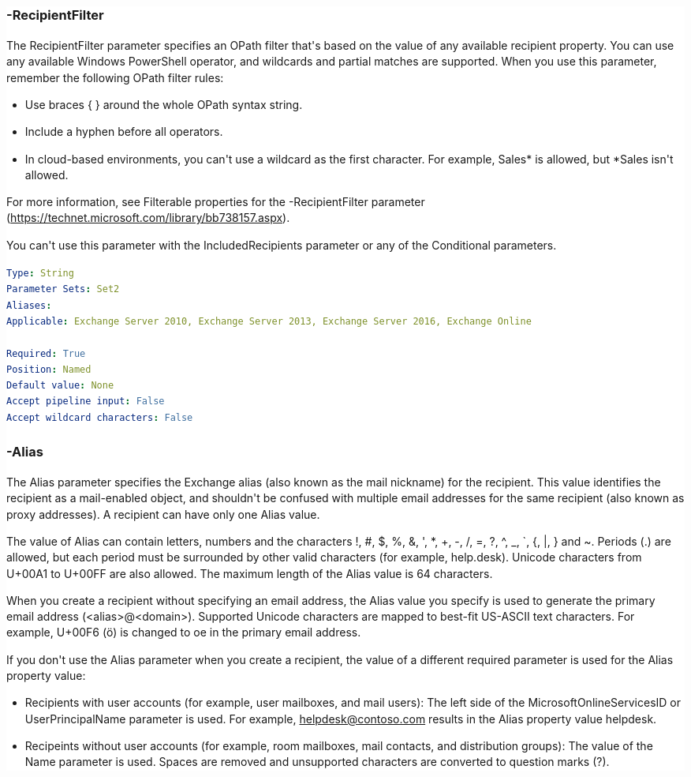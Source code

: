 ### -RecipientFilter
The RecipientFilter parameter specifies an OPath filter that's based on the value of any available recipient property. You can use any available Windows PowerShell operator, and wildcards and partial matches are supported. When you use this parameter, remember the following OPath filter rules:

- Use braces { } around the whole OPath syntax string.

- Include a hyphen before all operators.

- In cloud-based environments, you can't use a wildcard as the first character. For example, Sales\* is allowed, but \*Sales isn't allowed.

For more information, see Filterable properties for the -RecipientFilter parameter (https://technet.microsoft.com/library/bb738157.aspx).

You can't use this parameter with the IncludedRecipients parameter or any of the Conditional parameters.

```yaml
Type: String
Parameter Sets: Set2
Aliases:
Applicable: Exchange Server 2010, Exchange Server 2013, Exchange Server 2016, Exchange Online

Required: True
Position: Named
Default value: None
Accept pipeline input: False
Accept wildcard characters: False
```

### -Alias
The Alias parameter specifies the Exchange alias (also known as the mail nickname) for the recipient. This value identifies the recipient as a mail-enabled object, and shouldn't be confused with multiple email addresses for the same recipient (also known as proxy addresses). A recipient can have only one Alias value.

The value of Alias can contain letters, numbers and the characters !, #, $, %, &, ', \*, +, -, /, =, ?, ^, \_, `, {, |, } and ~. Periods (.) are allowed, but each period must be surrounded by other valid characters (for example, help.desk). Unicode characters from U+00A1 to U+00FF are also allowed. The maximum length of the Alias value is 64 characters.

When you create a recipient without specifying an email address, the Alias value you specify is used to generate the primary email address (\<alias\>@\<domain\>). Supported Unicode characters are mapped to best-fit US-ASCII text characters. For example, U+00F6 (ö) is changed to oe in the primary email address.

If you don't use the Alias parameter when you create a recipient, the value of a different required parameter is used for the Alias property value:

- Recipients with user accounts (for example, user mailboxes, and mail users): The left side of the MicrosoftOnlineServicesID or UserPrincipalName parameter is used. For example, helpdesk@contoso.com results in the Alias property value helpdesk.

- Recipeints without user accounts (for example, room mailboxes, mail contacts, and distribution groups): The value of the Name parameter is used. Spaces are removed and unsupported characters are converted to question marks (?).
